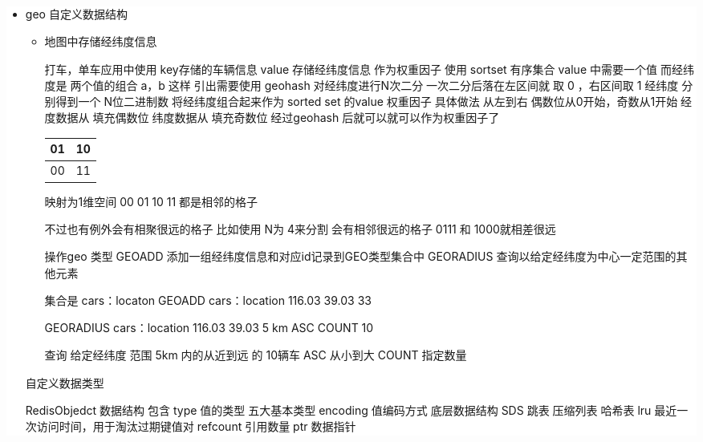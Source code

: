 - geo 自定义数据结构

  - 地图中存储经纬度信息

    打车，单车应用中使用
    key存储的车辆信息
    value 存储经纬度信息 作为权重因子
    使用 sortset 有序集合
    value 中需要一个值
    而经纬度是 两个值的组合 a，b 这样
    引出需要使用 geohash
    对经纬度进行N次二分
    一次二分后落在左区间就 取 0 ，右区间取 1
    经纬度 分别得到一个 N位二进制数
    将经纬度组合起来作为 sorted set 的value 权重因子
    具体做法
    从左到右 偶数位从0开始，奇数从1开始
    经度数据从 填充偶数位
    纬度数据从 填充奇数位
    经过geohash 后就可以就可以作为权重因子了

     | 01  | 10  |
     | --- | --- |
     | 00  | 11  |
    
    映射为1维空间
    00 01 10 11
    都是相邻的格子

    不过也有例外会有相聚很远的格子
    比如使用 N为 4来分割
    会有相邻很远的格子
    0111 和 1000就相差很远

    操作geo 类型
    GEOADD 添加一组经纬度信息和对应id记录到GEO类型集合中
    GEORADIUS 查询以给定经纬度为中心一定范围的其他元素

    集合是 cars：locaton
    GEOADD cars：location 116.03 39.03 33
    
    GEORADIUS cars：location 116.03 39.03 5 km ASC COUNT 10

    查询 给定经纬度 范围 5km 内的从近到远 的 10辆车
    ASC 从小到大
    COUNT 指定数量

  自定义数据类型

  RedisObjedct 数据结构
  包含
  type  值的类型 五大基本类型
  encoding  值编码方式 底层数据结构 SDS 跳表 压缩列表 哈希表
  lru  最近一次访问时间，用于淘汰过期键值对
  refcount  引用数量
  ptr  数据指针
